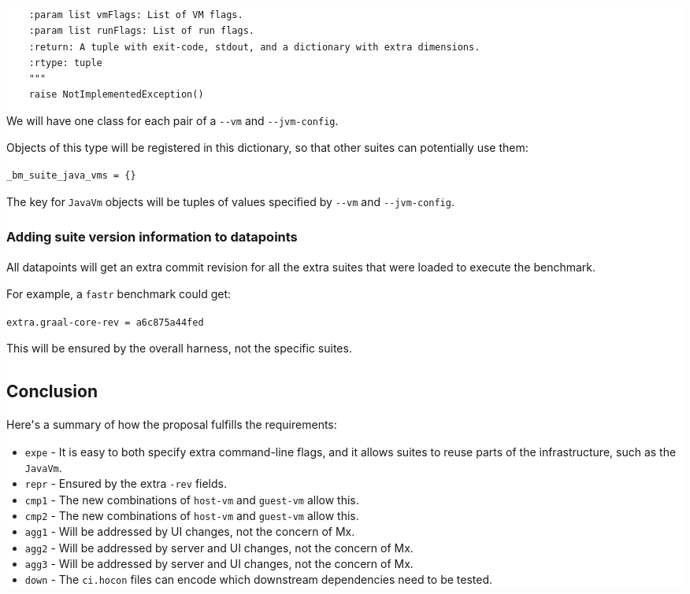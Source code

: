         :param list vmFlags: List of VM flags.
        :param list runFlags: List of run flags.
        :return: A tuple with exit-code, stdout, and a dictionary with extra dimensions.
        :rtype: tuple
        """
        raise NotImplementedException()

We will have one class for each pair of a `--vm` and `--jvm-config`.

Objects of this type will be registered in this dictionary, so that other suites can
potentially use them:

    _bm_suite_java_vms = {}

The key for `JavaVm` objects will be tuples of values specified by `--vm` and
`--jvm-config`.


### Adding suite version information to datapoints

All datapoints will get an extra commit revision for all the extra suites that were
loaded to execute the benchmark.

For example, a `fastr` benchmark could get:

    extra.graal-core-rev = a6c875a44fed

This will be ensured by the overall harness, not the specific suites.


## Conclusion

Here's a summary of how the proposal fulfills the requirements:

- `expe` - It is easy to both specify extra command-line flags, and it allows suites to
           reuse parts of the infrastructure, such as the `JavaVm`.
- `repr` - Ensured by the extra `-rev` fields.
- `cmp1` - The new combinations of `host-vm` and `guest-vm` allow this.
- `cmp2` - The new combinations of `host-vm` and `guest-vm` allow this.
- `agg1` - Will be addressed by UI changes, not the concern of Mx.
- `agg2` - Will be addressed by server and UI changes, not the concern of Mx.
- `agg3` - Will be addressed by server and UI changes, not the concern of Mx.
- `down` - The `ci.hocon` files can encode which downstream dependencies need to be
           tested.
